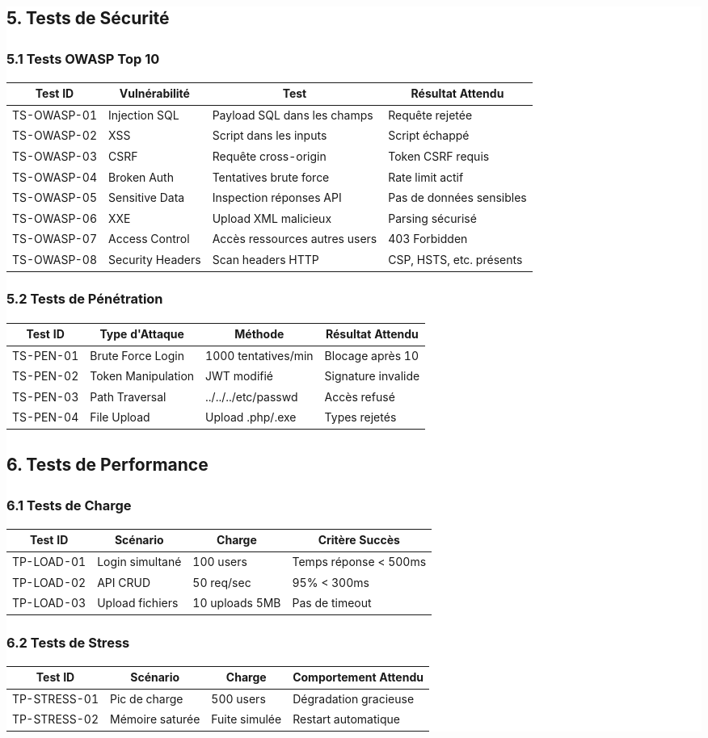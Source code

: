## 5. Tests de Sécurité

### 5.1 Tests OWASP Top 10
| Test ID | Vulnérabilité | Test | Résultat Attendu |
|---------|---------------|------|------------------|
| TS-OWASP-01 | Injection SQL | Payload SQL dans les champs | Requête rejetée |
| TS-OWASP-02 | XSS | Script dans les inputs | Script échappé |
| TS-OWASP-03 | CSRF | Requête cross-origin | Token CSRF requis |
| TS-OWASP-04 | Broken Auth | Tentatives brute force | Rate limit actif |
| TS-OWASP-05 | Sensitive Data | Inspection réponses API | Pas de données sensibles |
| TS-OWASP-06 | XXE | Upload XML malicieux | Parsing sécurisé |
| TS-OWASP-07 | Access Control | Accès ressources autres users | 403 Forbidden |
| TS-OWASP-08 | Security Headers | Scan headers HTTP | CSP, HSTS, etc. présents |

### 5.2 Tests de Pénétration
| Test ID | Type d'Attaque | Méthode | Résultat Attendu |
|---------|----------------|---------|------------------|
| TS-PEN-01 | Brute Force Login | 1000 tentatives/min | Blocage après 10 |
| TS-PEN-02 | Token Manipulation | JWT modifié | Signature invalide |
| TS-PEN-03 | Path Traversal | ../../../etc/passwd | Accès refusé |
| TS-PEN-04 | File Upload | Upload .php/.exe | Types rejetés |

## 6. Tests de Performance

### 6.1 Tests de Charge
| Test ID | Scénario | Charge | Critère Succès |
|---------|----------|--------|----------------|
| TP-LOAD-01 | Login simultané | 100 users | Temps réponse < 500ms |
| TP-LOAD-02 | API CRUD | 50 req/sec | 95% < 300ms |
| TP-LOAD-03 | Upload fichiers | 10 uploads 5MB | Pas de timeout |

### 6.2 Tests de Stress
| Test ID | Scénario | Charge | Comportement Attendu |
|---------|----------|--------|---------------------|
| TP-STRESS-01 | Pic de charge | 500 users | Dégradation gracieuse |
| TP-STRESS-02 | Mémoire saturée | Fuite simulée | Restart automatique |
